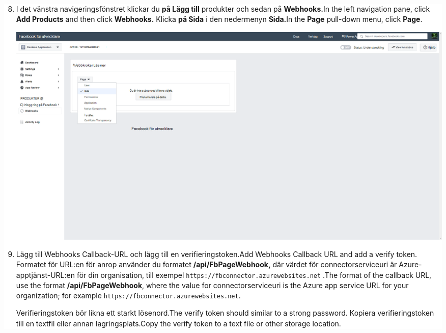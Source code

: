 8. <span data-ttu-id="f6ed9-164">I det vänstra navigeringsfönstret klickar du **på Lägg till** produkter och sedan på **Webhooks.**</span><span class="sxs-lookup"><span data-stu-id="f6ed9-164">In the left navigation pane, click **Add Products** and then click **Webhooks.**</span></span> <span data-ttu-id="f6ed9-165">Klicka **på Sida** i den nedermenyn **Sida.**</span><span class="sxs-lookup"><span data-stu-id="f6ed9-165">In the **Page** pull-down menu, click **Page**.</span></span>

   ![Klicka på Lägg till produkter och sedan på \*\*Webhooks](../media/FBCimage32.png)

9. <span data-ttu-id="f6ed9-167">Lägg till Webhooks Callback-URL och lägg till en verifieringstoken.</span><span class="sxs-lookup"><span data-stu-id="f6ed9-167">Add Webhooks Callback URL and add a verify token.</span></span> <span data-ttu-id="f6ed9-168">Formatet för URL:en för anrop använder du formatet **<connectorserviceuri> /api/FbPageWebhook,** där värdet för connectorserviceuri är Azure-apptjänst-URL:en för din organisation, till exempel `https://fbconnector.azurewebsites.net` .</span><span class="sxs-lookup"><span data-stu-id="f6ed9-168">The format of the callback URL, use the format **<connectorserviceuri>/api/FbPageWebhook**, where the value for connectorserviceuri is the Azure app service URL for your organization; for example `https://fbconnector.azurewebsites.net`.</span></span>

   <span data-ttu-id="f6ed9-169">Verifieringstoken bör likna ett starkt lösenord.</span><span class="sxs-lookup"><span data-stu-id="f6ed9-169">The verify token should similar to a strong password.</span></span> <span data-ttu-id="f6ed9-170">Kopiera verifieringstoken till en textfil eller annan lagringsplats.</span><span class="sxs-lookup"><span data-stu-id="f6ed9-170">Copy the verify token to a text file or other storage location.</span></span>
